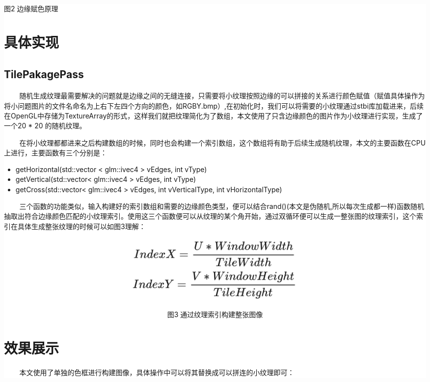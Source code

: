 图2 边缘赋色原理
</div>


# 具体实现

## TilePakagePass
&nbsp;&nbsp;&nbsp;&nbsp;&nbsp;&nbsp;&nbsp;&nbsp;随机生成纹理最需要解决的问题就是边缘之间的无缝连接，只需要将小纹理按照边缘的可以拼接的关系进行颜色赋值（赋值具体操作为将小问题图片的文件名命名为上右下左四个方向的颜色，如RGBY.bmp）,在初始化时，我们可以将需要的小纹理通过stbi库加载进来，后续在OpenGL中存储为TextureArray的形式，这样我们就把纹理简化为了数组，本文使用了只含边缘颜色的图片作为小纹理进行实现，生成了一个20 * 20 的随机纹理。

&nbsp;&nbsp;&nbsp;&nbsp;&nbsp;&nbsp;&nbsp;&nbsp;在将小纹理都都进来之后构建数组的时候，同时也会构建一个索引数组，这个数组将有助于后续生成随机纹理，本文的主要函数在CPU上进行，主要函数有三个分别是：

* getHorizontal(std::vector < glm::ivec4 > vEdges, int vType)
* getVertical(std::vector< glm::ivec4 > vEdges, int vType)
* getCross(std::vector< glm::ivec4 > vEdges, int vVerticalType, int vHorizontalType)

&nbsp;&nbsp;&nbsp;&nbsp;&nbsp;&nbsp;&nbsp;&nbsp;三个函数的功能类似，输入构建好的索引数组和需要的边缘颜色类型，便可以结合rand()(本文是伪随机,所以每次生成都一样)函数随机抽取出符合边缘颜色匹配的小纹理索引。使用这三个函数便可以从纹理的某个角开始，通过双循环便可以生成一整张图的纹理索引，这个索引在具体生成整张纹理的时候可以如图3理解：


<div align=center>
<img src="pic/gs1.png" width = 40%> 

图3 通过纹理索引构建整张图像
</div>



# 效果展示
&nbsp;&nbsp;&nbsp;&nbsp;&nbsp;&nbsp;&nbsp;&nbsp;本文使用了单独的色框进行构建图像，具体操作中可以将其替换成可以拼连的小纹理即可：
<br> 
<div align=center>